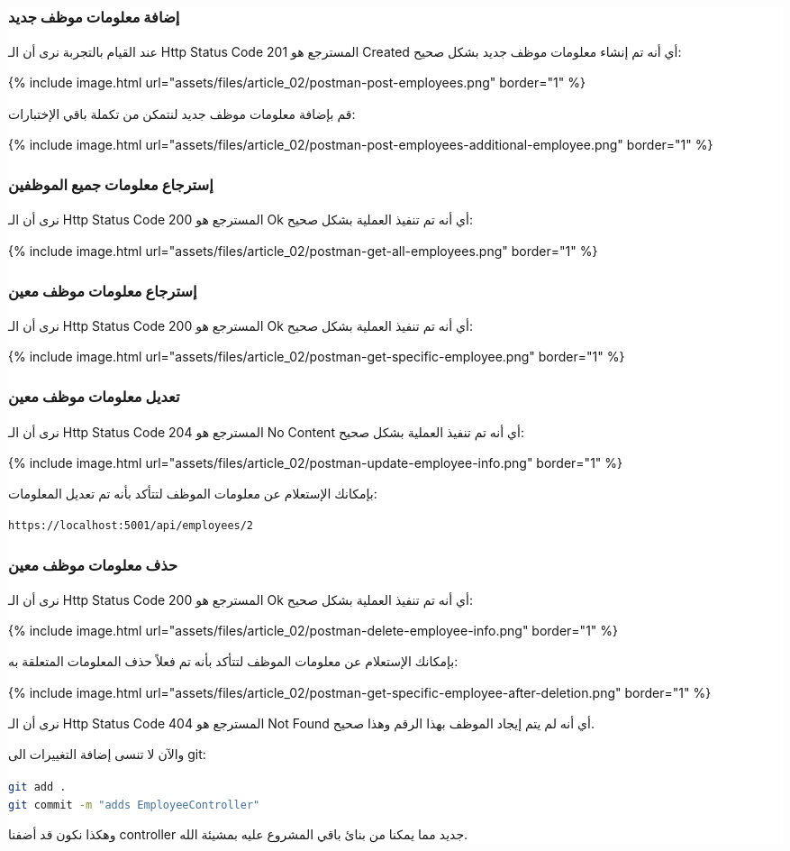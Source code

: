 ### إضافة معلومات موظف جديد

عند القيام بالتجربة نرى أن الـ Http Status Code المسترجع هو 201 Created أي أنه تم إنشاء معلومات موظف جديد بشكل صحيح:

{% include image.html url="assets/files/article_02/postman-post-employees.png" border="1" %}

قم بإضافة معلومات موظف جديد لنتمكن من تكملة باقي الإختبارات:

{% include image.html url="assets/files/article_02/postman-post-employees-additional-employee.png" border="1" %}

### إسترجاع معلومات جميع الموظفين

نرى أن الـ Http Status Code المسترجع هو 200 Ok أي أنه تم تنفيذ العملية بشكل صحيح:

{% include image.html url="assets/files/article_02/postman-get-all-employees.png" border="1" %}

### إسترجاع معلومات موظف معين

نرى أن الـ Http Status Code المسترجع هو 200 Ok أي أنه تم تنفيذ العملية بشكل صحيح:

{% include image.html url="assets/files/article_02/postman-get-specific-employee.png" border="1" %}

### تعديل معلومات موظف معين

نرى أن الـ Http Status Code المسترجع هو  204 No Content أي أنه تم تنفيذ العملية بشكل صحيح:

{% include image.html url="assets/files/article_02/postman-update-employee-info.png" border="1" %}

بإمكانك الإستعلام عن معلومات الموظف لتتأكد بأنه تم تعديل المعلومات:

```html
https://localhost:5001/api/employees/2
```

### حذف معلومات موظف معين

نرى أن الـ Http Status Code المسترجع هو  200 Ok أي أنه تم تنفيذ العملية بشكل صحيح:

{% include image.html url="assets/files/article_02/postman-delete-employee-info.png" border="1" %}

بإمكانك الإستعلام عن معلومات الموظف لتتأكد بأنه تم فعلاً حذف المعلومات المتعلقة به:

{% include image.html url="assets/files/article_02/postman-get-specific-employee-after-deletion.png" border="1" %}

نرى أن الـ Http Status Code المسترجع هو  404 Not Found أي أنه لم يتم إيجاد الموظف بهذا الرقم وهذا صحيح.

والآن لا تنسى إضافة التغييرات الى git:

```bash
git add .
git commit -m "adds EmployeeController"
```

وهكذا نكون قد أضفنا controller جديد مما يمكنا من بنائ باقي المشروع عليه بمشيئة الله.
